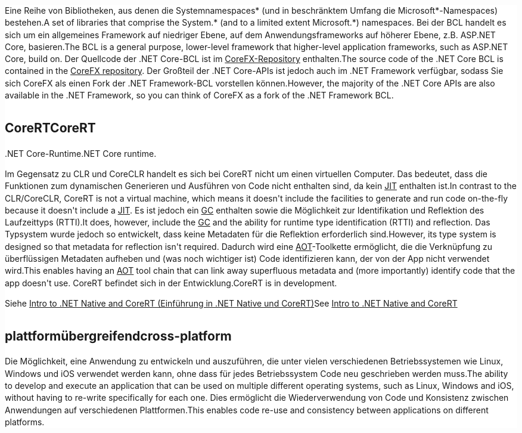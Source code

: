 <span data-ttu-id="8ca58-140">Eine Reihe von Bibliotheken, aus denen die Systemnamespaces\* (und in beschränktem Umfang die Microsoft\*-Namespaces) bestehen.</span><span class="sxs-lookup"><span data-stu-id="8ca58-140">A set of libraries that comprise the System.\* (and to a limited extent  Microsoft.\*) namespaces.</span></span> <span data-ttu-id="8ca58-141">Bei der BCL handelt es sich um ein allgemeines Framework auf niedriger Ebene, auf dem Anwendungsframeworks auf höherer Ebene, z.B. ASP.NET Core, basieren.</span><span class="sxs-lookup"><span data-stu-id="8ca58-141">The BCL is a general purpose, lower-level framework that higher-level application frameworks, such as ASP.NET Core, build on.</span></span> <span data-ttu-id="8ca58-142">Der Quellcode der .NET Core-BCL ist im [CoreFX-Repository](https://github.com/dotnet/corefx) enthalten.</span><span class="sxs-lookup"><span data-stu-id="8ca58-142">The source code of the .NET Core BCL is contained in the [CoreFX repository](https://github.com/dotnet/corefx).</span></span> <span data-ttu-id="8ca58-143">Der Großteil der .NET Core-APIs ist jedoch auch im .NET Framework verfügbar, sodass Sie sich CoreFX als einen Fork der .NET Framework-BCL vorstellen können.</span><span class="sxs-lookup"><span data-stu-id="8ca58-143">However, the majority of the .NET Core APIs are also available in the .NET Framework, so you can think of CoreFX as a fork of the .NET Framework BCL.</span></span>

## <a name="corert"></a><span data-ttu-id="8ca58-144">CoreRT</span><span class="sxs-lookup"><span data-stu-id="8ca58-144">CoreRT</span></span>

<span data-ttu-id="8ca58-145">.NET Core-Runtime</span><span class="sxs-lookup"><span data-stu-id="8ca58-145">.NET Core runtime.</span></span>

<span data-ttu-id="8ca58-146">Im Gegensatz zu CLR und CoreCLR handelt es sich bei CoreRT nicht um einen virtuellen Computer. Das bedeutet, dass die Funktionen zum dynamischen Generieren und Ausführen von Code nicht enthalten sind, da kein [JIT](#jit) enthalten ist.</span><span class="sxs-lookup"><span data-stu-id="8ca58-146">In contrast to the CLR/CoreCLR, CoreRT is not a virtual machine, which means it doesn't include the facilities to generate and run code on-the-fly because it doesn't include a [JIT](#jit).</span></span> <span data-ttu-id="8ca58-147">Es ist jedoch ein [GC](#gc) enthalten sowie die Möglichkeit zur Identifikation und Reflektion des Laufzeittyps (RTTI).</span><span class="sxs-lookup"><span data-stu-id="8ca58-147">It does, however, include the [GC](#gc) and the ability for runtime type identification (RTTI) and reflection.</span></span> <span data-ttu-id="8ca58-148">Das Typsystem wurde jedoch so entwickelt, dass keine Metadaten für die Reflektion erforderlich sind.</span><span class="sxs-lookup"><span data-stu-id="8ca58-148">However, its type system is designed so that metadata for reflection isn't required.</span></span> <span data-ttu-id="8ca58-149">Dadurch wird eine [AOT](#aot)-Toolkette ermöglicht, die die Verknüpfung zu überflüssigen Metadaten aufheben und (was noch wichtiger ist) Code identifizieren kann, der von der App nicht verwendet wird.</span><span class="sxs-lookup"><span data-stu-id="8ca58-149">This enables having an [AOT](#aot) tool chain that can link away superfluous metadata and (more importantly) identify code that the app doesn't use.</span></span> <span data-ttu-id="8ca58-150">CoreRT befindet sich in der Entwicklung.</span><span class="sxs-lookup"><span data-stu-id="8ca58-150">CoreRT is in development.</span></span>

<span data-ttu-id="8ca58-151">Siehe [Intro to .NET Native and CoreRT (Einführung in .NET Native und CoreRT)](https://github.com/dotnet/corert/blob/master/Documentation/intro-to-corert.md)</span><span class="sxs-lookup"><span data-stu-id="8ca58-151">See [Intro to .NET Native and CoreRT](https://github.com/dotnet/corert/blob/master/Documentation/intro-to-corert.md)</span></span>

## <a name="cross-platform"></a><span data-ttu-id="8ca58-152">plattformübergreifend</span><span class="sxs-lookup"><span data-stu-id="8ca58-152">cross-platform</span></span>

<span data-ttu-id="8ca58-153">Die Möglichkeit, eine Anwendung zu entwickeln und auszuführen, die unter vielen verschiedenen Betriebssystemen wie Linux, Windows und iOS verwendet werden kann, ohne dass für jedes Betriebssystem Code neu geschrieben werden muss.</span><span class="sxs-lookup"><span data-stu-id="8ca58-153">The ability to develop and execute an application that can be used on multiple different operating systems, such as Linux, Windows and iOS, without having to re-write specifically for each one.</span></span> <span data-ttu-id="8ca58-154">Dies ermöglicht die Wiederverwendung von Code und Konsistenz zwischen Anwendungen auf verschiedenen Plattformen.</span><span class="sxs-lookup"><span data-stu-id="8ca58-154">This enables code re-use and consistency between applications on different platforms.</span></span>
